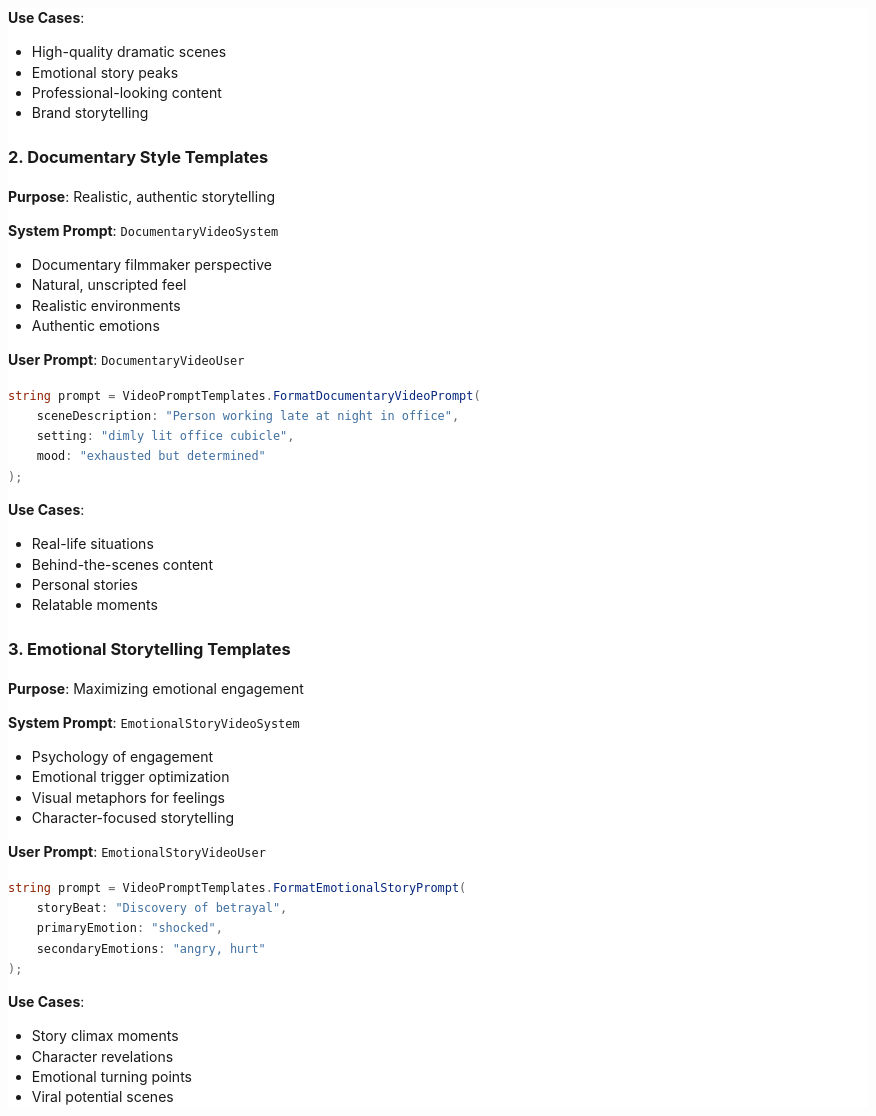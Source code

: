 **Use Cases**:
- High-quality dramatic scenes
- Emotional story peaks
- Professional-looking content
- Brand storytelling

### 2. Documentary Style Templates

**Purpose**: Realistic, authentic storytelling

**System Prompt**: `DocumentaryVideoSystem`
- Documentary filmmaker perspective
- Natural, unscripted feel
- Realistic environments
- Authentic emotions

**User Prompt**: `DocumentaryVideoUser`
```csharp
string prompt = VideoPromptTemplates.FormatDocumentaryVideoPrompt(
    sceneDescription: "Person working late at night in office",
    setting: "dimly lit office cubicle",
    mood: "exhausted but determined"
);
```

**Use Cases**:
- Real-life situations
- Behind-the-scenes content
- Personal stories
- Relatable moments

### 3. Emotional Storytelling Templates

**Purpose**: Maximizing emotional engagement

**System Prompt**: `EmotionalStoryVideoSystem`
- Psychology of engagement
- Emotional trigger optimization
- Visual metaphors for feelings
- Character-focused storytelling

**User Prompt**: `EmotionalStoryVideoUser`
```csharp
string prompt = VideoPromptTemplates.FormatEmotionalStoryPrompt(
    storyBeat: "Discovery of betrayal",
    primaryEmotion: "shocked",
    secondaryEmotions: "angry, hurt"
);
```

**Use Cases**:
- Story climax moments
- Character revelations
- Emotional turning points
- Viral potential scenes
